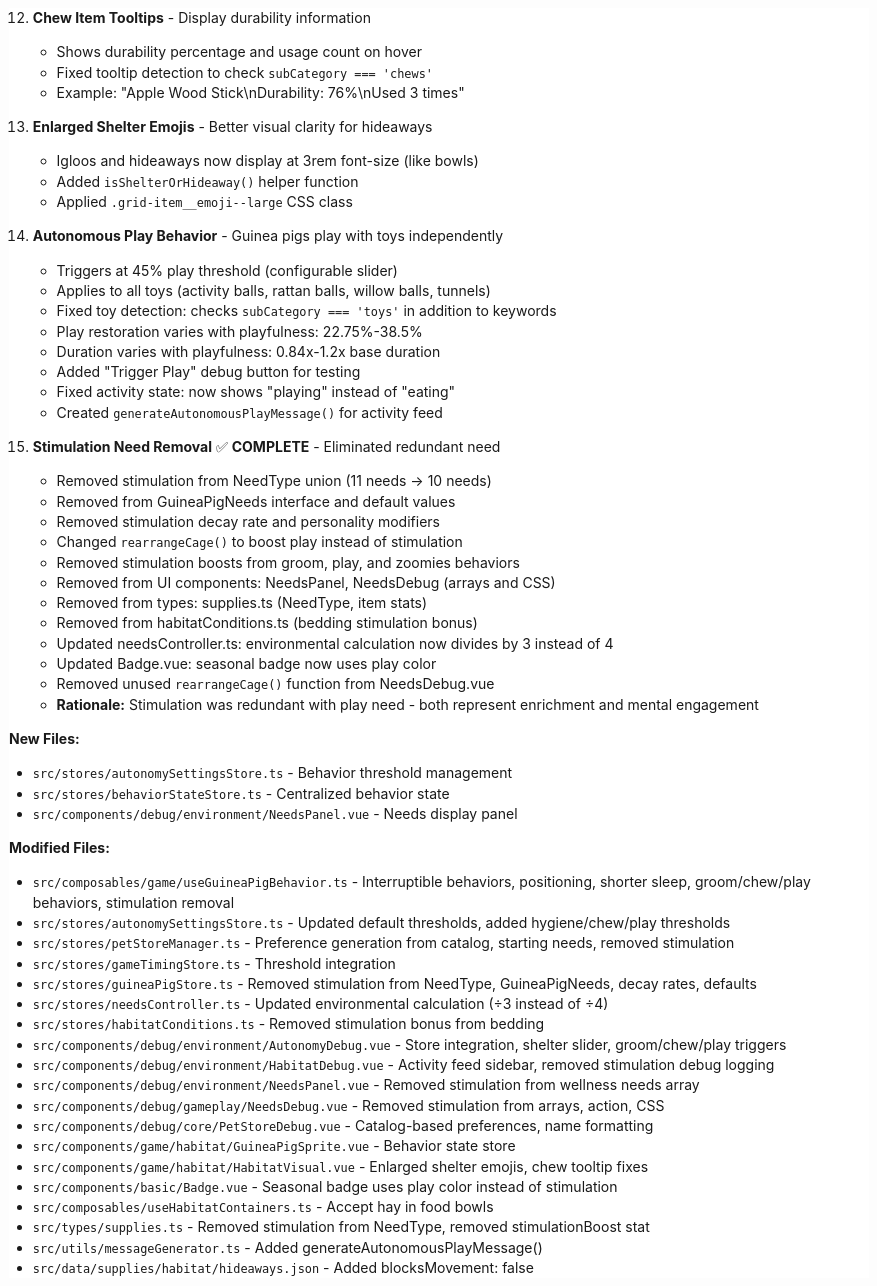 12. **Chew Item Tooltips** - Display durability information
    - Shows durability percentage and usage count on hover
    - Fixed tooltip detection to check `subCategory === 'chews'`
    - Example: "Apple Wood Stick\nDurability: 76%\nUsed 3 times"

13. **Enlarged Shelter Emojis** - Better visual clarity for hideaways
    - Igloos and hideaways now display at 3rem font-size (like bowls)
    - Added `isShelterOrHideaway()` helper function
    - Applied `.grid-item__emoji--large` CSS class

14. **Autonomous Play Behavior** - Guinea pigs play with toys independently
    - Triggers at 45% play threshold (configurable slider)
    - Applies to all toys (activity balls, rattan balls, willow balls, tunnels)
    - Fixed toy detection: checks `subCategory === 'toys'` in addition to keywords
    - Play restoration varies with playfulness: 22.75%-38.5%
    - Duration varies with playfulness: 0.84x-1.2x base duration
    - Added "Trigger Play" debug button for testing
    - Fixed activity state: now shows "playing" instead of "eating"
    - Created `generateAutonomousPlayMessage()` for activity feed

15. **Stimulation Need Removal** ✅ **COMPLETE** - Eliminated redundant need
    - Removed stimulation from NeedType union (11 needs → 10 needs)
    - Removed from GuineaPigNeeds interface and default values
    - Removed stimulation decay rate and personality modifiers
    - Changed `rearrangeCage()` to boost play instead of stimulation
    - Removed stimulation boosts from groom, play, and zoomies behaviors
    - Removed from UI components: NeedsPanel, NeedsDebug (arrays and CSS)
    - Removed from types: supplies.ts (NeedType, item stats)
    - Removed from habitatConditions.ts (bedding stimulation bonus)
    - Updated needsController.ts: environmental calculation now divides by 3 instead of 4
    - Updated Badge.vue: seasonal badge now uses play color
    - Removed unused `rearrangeCage()` function from NeedsDebug.vue
    - **Rationale:** Stimulation was redundant with play need - both represent enrichment and mental engagement

**New Files:**
- `src/stores/autonomySettingsStore.ts` - Behavior threshold management
- `src/stores/behaviorStateStore.ts` - Centralized behavior state
- `src/components/debug/environment/NeedsPanel.vue` - Needs display panel

**Modified Files:**
- `src/composables/game/useGuineaPigBehavior.ts` - Interruptible behaviors, positioning, shorter sleep, groom/chew/play behaviors, stimulation removal
- `src/stores/autonomySettingsStore.ts` - Updated default thresholds, added hygiene/chew/play thresholds
- `src/stores/petStoreManager.ts` - Preference generation from catalog, starting needs, removed stimulation
- `src/stores/gameTimingStore.ts` - Threshold integration
- `src/stores/guineaPigStore.ts` - Removed stimulation from NeedType, GuineaPigNeeds, decay rates, defaults
- `src/stores/needsController.ts` - Updated environmental calculation (÷3 instead of ÷4)
- `src/stores/habitatConditions.ts` - Removed stimulation bonus from bedding
- `src/components/debug/environment/AutonomyDebug.vue` - Store integration, shelter slider, groom/chew/play triggers
- `src/components/debug/environment/HabitatDebug.vue` - Activity feed sidebar, removed stimulation debug logging
- `src/components/debug/environment/NeedsPanel.vue` - Removed stimulation from wellness needs array
- `src/components/debug/gameplay/NeedsDebug.vue` - Removed stimulation from arrays, action, CSS
- `src/components/debug/core/PetStoreDebug.vue` - Catalog-based preferences, name formatting
- `src/components/game/habitat/GuineaPigSprite.vue` - Behavior state store
- `src/components/game/habitat/HabitatVisual.vue` - Enlarged shelter emojis, chew tooltip fixes
- `src/components/basic/Badge.vue` - Seasonal badge uses play color instead of stimulation
- `src/composables/useHabitatContainers.ts` - Accept hay in food bowls
- `src/types/supplies.ts` - Removed stimulation from NeedType, removed stimulationBoost stat
- `src/utils/messageGenerator.ts` - Added generateAutonomousPlayMessage()
- `src/data/supplies/habitat/hideaways.json` - Added blocksMovement: false